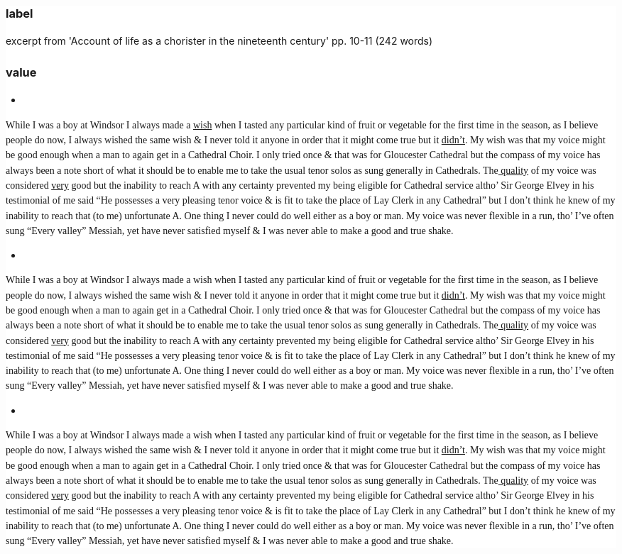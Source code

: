 ### label


excerpt from 'Account of life as a chorister in the nineteenth century' pp. 10-11 (242 words)

### value

 - <p>&nbsp;</p>
<p class="MsoNormal"><span style="font-family: Cambria; mso-ascii-theme-font: minor-latin; mso-fareast-font-family: Cambria; mso-fareast-theme-font: minor-latin; mso-hansi-theme-font: minor-latin;">While I was a boy at Windsor I always made a <span style="text-decoration: underline;">wish</span> when I tasted any particular kind of fruit or vegetable for the first time in the season, as I believe people do now, I always wished the same wish &amp; I never told it anyone in order that it might come true but it <u>didn&rsquo;t</u>. My wish was that my voice might be good enough when a man to again get in a Cathedral Choir. I only tried once &amp; that was for Gloucester Cathedral but the compass of my voice has always been a note short of what it should be to enable me to take the usual tenor solos as sung generally in Cathedrals. The<u> quality</u> of my voice was considered <u>very</u> good but the inability to reach A with any certainty prevented my being eligible for Cathedral service altho&rsquo; Sir George Elvey in his testimonial of me said &ldquo;He possesses a very pleasing tenor voice &amp; is fit to take the place of Lay Clerk in any Cathedral&rdquo; but I don&rsquo;t think he knew of my inability to reach that (to me) unfortunate A. One thing I never could do well either as a boy or man. My voice was never flexible in a run, tho&rsquo; I&rsquo;ve often sung &ldquo;Every valley&rdquo; Messiah, yet have never satisfied myself &amp; I was never able to make a good and true shake. </span></p>

 - <p>   </p>
<p class="MsoNormal"><span style="font-family: Cambria; mso-ascii-theme-font: minor-latin; mso-fareast-font-family: Cambria; mso-fareast-theme-font: minor-latin; mso-hansi-theme-font: minor-latin;">While I was a boy at Windsor I always made a wish when I tasted any particular kind of fruit or vegetable for the first time in the season, as I believe people do now, I always wished the same wish &amp; I never told it anyone in order that it might come true but it <u>didn&rsquo;t</u>. My wish was that my voice might be good enough when a man to again get in a Cathedral Choir. I only tried once &amp; that was for Gloucester Cathedral but the compass of my voice has always been a note short of what it should be to enable me to take the usual tenor solos as sung generally in Cathedrals. The<u> quality</u> of my voice was considered <u>very</u> good but the inability to reach A with any certainty prevented my being eligible for Cathedral service altho&rsquo; Sir George Elvey in his testimonial of me said &ldquo;He possesses a very pleasing tenor voice &amp; is fit to take the place of Lay Clerk in any Cathedral&rdquo; but I don&rsquo;t think he knew of my inability to reach that (to me) unfortunate A. One thing I never could do well either as a boy or man. My voice was never flexible in a run, tho&rsquo; I&rsquo;ve often sung &ldquo;Every valley&rdquo; Messiah, yet have never satisfied myself &amp; I was never able to make a good and true shake. </span></p>

 - <p>&nbsp;</p>
<p class="MsoNormal"><span style="font-family: Cambria; mso-ascii-theme-font: minor-latin; mso-fareast-font-family: Cambria; mso-fareast-theme-font: minor-latin; mso-hansi-theme-font: minor-latin;">While I was a boy at Windsor I always made a wish when I tasted any particular kind of fruit or vegetable for the first time in the season, as I believe people do now, I always wished the same wish &amp; I never told it anyone in order that it might come true but it <u>didn&rsquo;t</u>. My wish was that my voice might be good enough when a man to again get in a Cathedral Choir. I only tried once &amp; that was for Gloucester Cathedral but the compass of my voice has always been a note short of what it should be to enable me to take the usual tenor solos as sung generally in Cathedrals. The<u> quality</u> of my voice was considered <u>very</u> good but the inability to reach A with any certainty prevented my being eligible for Cathedral service altho&rsquo; Sir George Elvey in his testimonial of me said &ldquo;He possesses a very pleasing tenor voice &amp; is fit to take the place of Lay Clerk in any Cathedral&rdquo; but I don&rsquo;t think he knew of my inability to reach that (to me) unfortunate A. One thing I never could do well either as a boy or man. My voice was never flexible in a run, tho&rsquo; I&rsquo;ve often sung &ldquo;Every valley&rdquo; Messiah, yet have never satisfied myself &amp; I was never able to make a good and true shake. </span></p>
